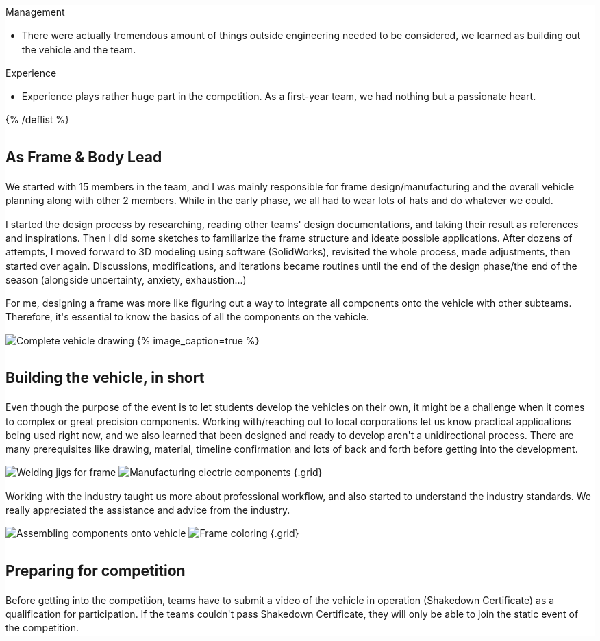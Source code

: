 Management

- There were actually tremendous amount of things outside engineering needed to be considered, we learned as building out the vehicle and the team.

Experience

- Experience plays rather huge part in the competition. As a first-year team, we had nothing but a passionate heart.

{% /deflist %}

## As Frame & Body Lead

We started with 15 members in the team, and I was mainly responsible for frame design/manufacturing and the overall vehicle planning along with other 2 members. While in the early phase, we all had to wear lots of hats and do whatever we could.

I started the design process by researching, reading other teams' design documentations, and taking their result as references and inspirations. Then I did some sketches to familiarize the frame structure and ideate possible applications. After dozens of attempts, I moved forward to 3D modeling using software (SolidWorks), revisited the whole process, made adjustments, then started over again. Discussions, modifications, and iterations became routines until the end of the design phase/the end of the season (alongside uncertainty, anxiety, exhaustion...)

For me, designing a frame was more like figuring out a way to integrate all components onto the vehicle with other subteams. Therefore, it's essential to know the basics of all the components on the vehicle.

![Complete vehicle drawing](project/building-the-racecar/des-3_sc1cx0) {% image_caption=true %}

## Building the vehicle, in short

Even though the purpose of the event is to let students develop the vehicles on their own, it might be a challenge when it comes to complex or great precision components. Working with/reaching out to local corporations let us know practical applications being used right now, and we also learned that been designed and ready to develop aren't a unidirectional process. There are many prerequisites like drawing, material, timeline confirmation and lots of back and forth before getting into the development.

![Welding jigs for frame](project/building-the-racecar/dev-3_njgbvp)
![Manufacturing electric components](project/building-the-racecar/dev-5_jvpara) {.grid}

Working with the industry taught us more about professional workflow, and also started to understand the industry standards. We really appreciated the assistance and advice from the industry.

![Assembling components onto vehicle](project/building-the-racecar/dev-7_kiofvx)
![Frame coloring](project/building-the-racecar/dev-6_hcatnn) {.grid}

## Preparing for competition

Before getting into the competition, teams have to submit a video of the vehicle in operation (Shakedown Certificate) as a qualification for participation. If the teams couldn't pass Shakedown Certificate, they will only be able to join the static event of the competition.

